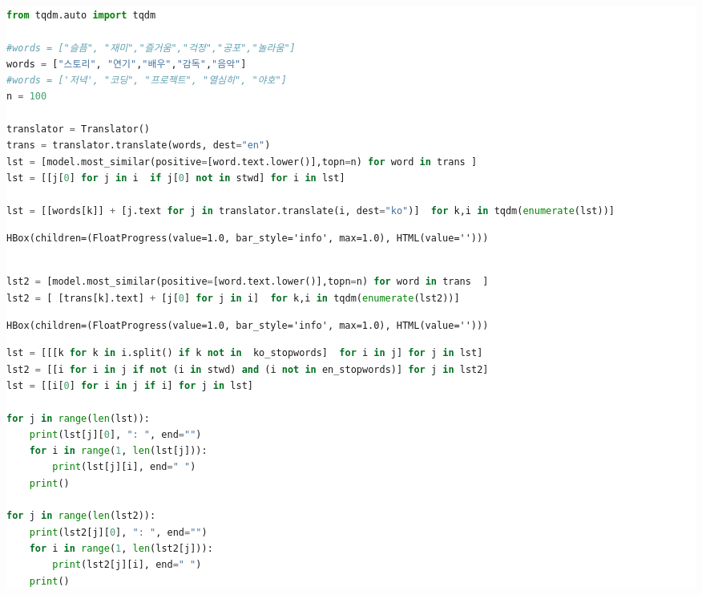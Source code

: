 


```python
from tqdm.auto import tqdm

#words = ["슬픔", "재미","즐거움","걱정","공포","놀라움"]
words = ["스토리", "연기","배우","감독","음악"]
#words = ['저녁', "코딩", "프로젝트", "열심히", "야호"]
n = 100

translator = Translator()
trans = translator.translate(words, dest="en")
lst = [model.most_similar(positive=[word.text.lower()],topn=n) for word in trans ]
lst = [[j[0] for j in i  if j[0] not in stwd] for i in lst]

lst = [[words[k]] + [j.text for j in translator.translate(i, dest="ko")]  for k,i in tqdm(enumerate(lst))]
```


    HBox(children=(FloatProgress(value=1.0, bar_style='info', max=1.0), HTML(value='')))


    
    


```python

lst2 = [model.most_similar(positive=[word.text.lower()],topn=n) for word in trans  ]
lst2 = [ [trans[k].text] + [j[0] for j in i]  for k,i in tqdm(enumerate(lst2))]

```


    HBox(children=(FloatProgress(value=1.0, bar_style='info', max=1.0), HTML(value='')))


    
    


```python
lst = [[[k for k in i.split() if k not in  ko_stopwords]  for i in j] for j in lst]
lst2 = [[i for i in j if not (i in stwd) and (i not in en_stopwords)] for j in lst2]
lst = [[i[0] for i in j if i] for j in lst]

for j in range(len(lst)):
    print(lst[j][0], ": ", end="")
    for i in range(1, len(lst[j])):
        print(lst[j][i], end=" ")
    print()

for j in range(len(lst2)):
    print(lst2[j][0], ": ", end="")
    for i in range(1, len(lst2[j])):
        print(lst2[j][i], end=" ")
    print()
```
